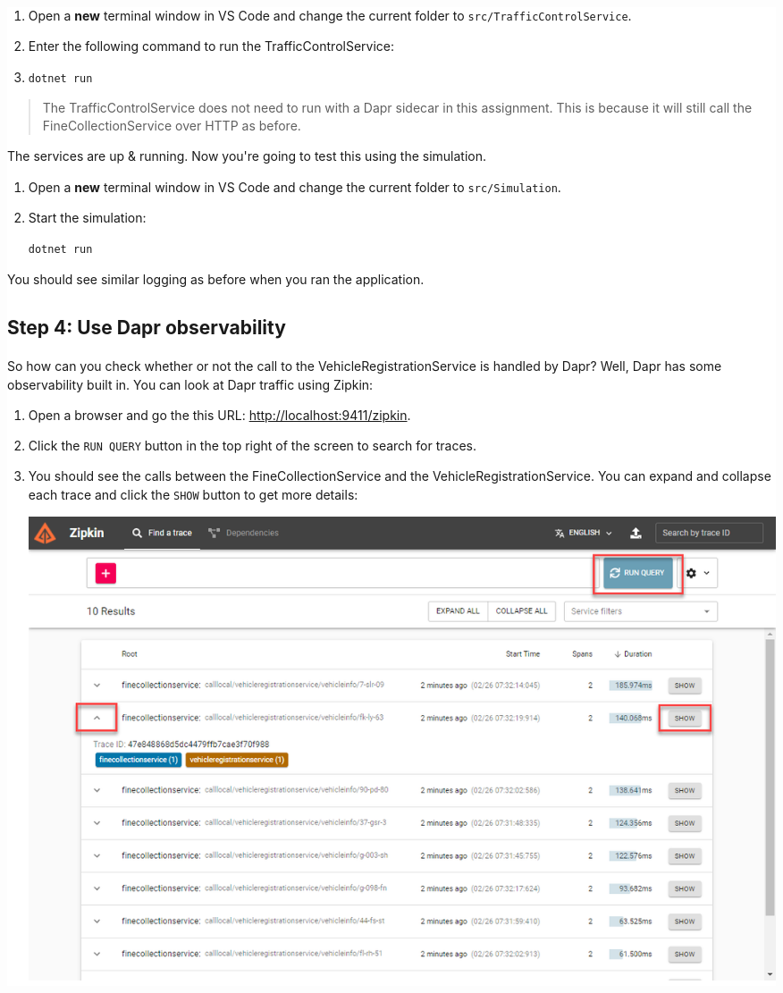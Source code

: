 1. Open a **new** terminal window in VS Code and change the current folder to `src/TrafficControlService`.

1. Enter the following command to run the TrafficControlService:

1. ```console
   dotnet run
   ```

> The TrafficControlService does not need to run with a Dapr sidecar in this assignment. This is because it will still call the FineCollectionService over HTTP as before.

The services are up & running. Now you're going to test this using the simulation.

1. Open a **new** terminal window in VS Code and change the current folder to `src/Simulation`.

1. Start the simulation:

   ```console
   dotnet run
   ```

You should see similar logging as before when you ran the application.

## Step 4: Use Dapr observability

So how can you check whether or not the call to the VehicleRegistrationService is handled by Dapr? Well, Dapr has some observability built in. You can look at Dapr traffic using Zipkin:

1. Open a browser and go the this URL: [http://localhost:9411/zipkin](http://localhost:9411/zipkin).

2. Click the `RUN QUERY` button in the top right of the screen to search for traces.

3. You should see the calls between the FineCollectionService and the VehicleRegistrationService. You can expand and collapse each trace and click the `SHOW` button to get more details:

   ![](img/zipkin-traces.png)
